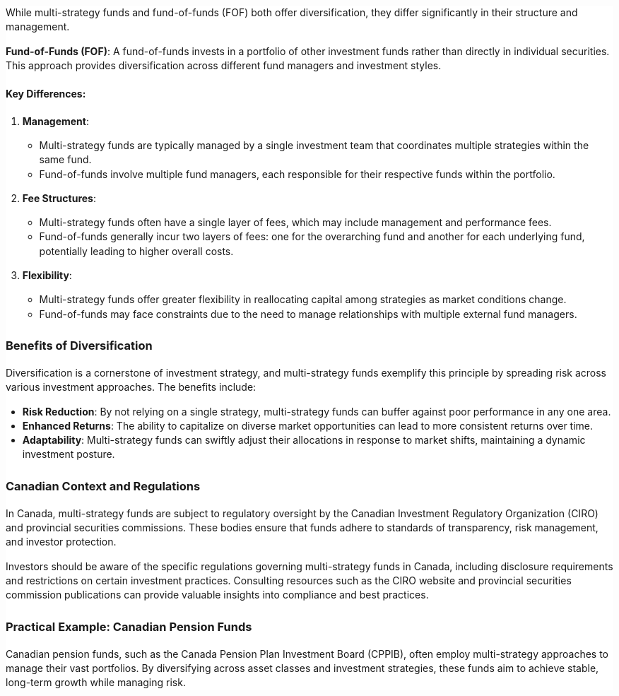 While multi-strategy funds and fund-of-funds (FOF) both offer diversification, they differ significantly in their structure and management.

**Fund-of-Funds (FOF)**: A fund-of-funds invests in a portfolio of other investment funds rather than directly in individual securities. This approach provides diversification across different fund managers and investment styles.

#### Key Differences:

1. **Management**:
   - Multi-strategy funds are typically managed by a single investment team that coordinates multiple strategies within the same fund.
   - Fund-of-funds involve multiple fund managers, each responsible for their respective funds within the portfolio.

2. **Fee Structures**:
   - Multi-strategy funds often have a single layer of fees, which may include management and performance fees.
   - Fund-of-funds generally incur two layers of fees: one for the overarching fund and another for each underlying fund, potentially leading to higher overall costs.

3. **Flexibility**:
   - Multi-strategy funds offer greater flexibility in reallocating capital among strategies as market conditions change.
   - Fund-of-funds may face constraints due to the need to manage relationships with multiple external fund managers.

### Benefits of Diversification

Diversification is a cornerstone of investment strategy, and multi-strategy funds exemplify this principle by spreading risk across various investment approaches. The benefits include:

- **Risk Reduction**: By not relying on a single strategy, multi-strategy funds can buffer against poor performance in any one area.
- **Enhanced Returns**: The ability to capitalize on diverse market opportunities can lead to more consistent returns over time.
- **Adaptability**: Multi-strategy funds can swiftly adjust their allocations in response to market shifts, maintaining a dynamic investment posture.

### Canadian Context and Regulations

In Canada, multi-strategy funds are subject to regulatory oversight by the Canadian Investment Regulatory Organization (CIRO) and provincial securities commissions. These bodies ensure that funds adhere to standards of transparency, risk management, and investor protection.

Investors should be aware of the specific regulations governing multi-strategy funds in Canada, including disclosure requirements and restrictions on certain investment practices. Consulting resources such as the CIRO website and provincial securities commission publications can provide valuable insights into compliance and best practices.

### Practical Example: Canadian Pension Funds

Canadian pension funds, such as the Canada Pension Plan Investment Board (CPPIB), often employ multi-strategy approaches to manage their vast portfolios. By diversifying across asset classes and investment strategies, these funds aim to achieve stable, long-term growth while managing risk.
